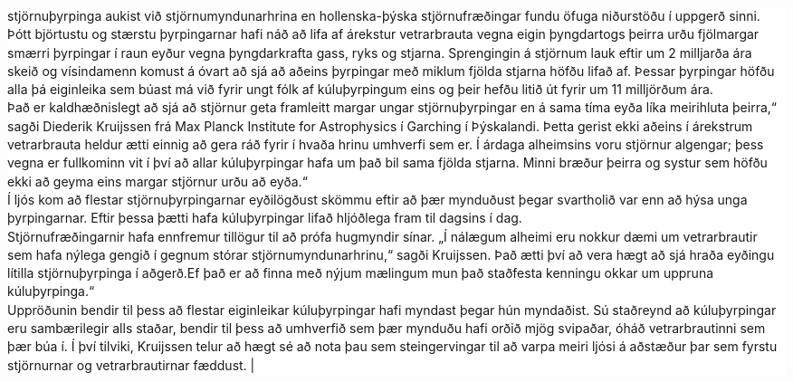 stjörnuþyrpinga aukist við stjörnumyndunarhrina en hollenska-þýska stjörnufræðingar fundu öfuga niðurstöðu í uppgerð sinni.<br/>Þótt björtustu og stærstu þyrpingarnar hafi náð að lifa af árekstur vetrarbrauta vegna eigin þyngdartogs þeirra urðu fjölmargar smærri þyrpingar í raun eyður vegna þyngdarkrafta gass, ryks og stjarna. Sprengingin á stjörnum lauk eftir um 2 milljarða ára skeið og vísindamenn komust á óvart að sjá að aðeins þyrpingar með miklum fjölda stjarna höfðu lifað af. Þessar þyrpingar höfðu alla þá eiginleika sem búast má við fyrir ungt fólk af kúluþyrpingum eins og þeir hefðu litið út fyrir um 11 milljörðum ára.<br/>Það er kaldhæðnislegt að sjá að stjörnur geta framleitt margar ungar stjörnuþyrpingar en á sama tíma eyða líka meirihluta þeirra,“ sagði Diederik Kruijssen frá Max Planck Institute for Astrophysics í Garching í Þýskalandi. Þetta gerist ekki aðeins í árekstrum vetrarbrauta heldur ætti einnig að gera ráð fyrir í hvaða hrinu umhverfi sem er. Í árdaga alheimsins voru stjörnur algengar; þess vegna er fullkominn vit í því að allar kúluþyrpingar hafa um það bil sama fjölda stjarna. Minni bræður þeirra og systur sem höfðu ekki að geyma eins margar stjörnur urðu að eyða.“<br/>Í ljós kom að flestar stjörnuþyrpingarnar eyðilögðust skömmu eftir að þær mynduðust þegar svartholið var enn að hýsa unga þyrpingarnar. Eftir þessa þætti hafa kúluþyrpingar lifað hljóðlega fram til dagsins í dag.<br/>Stjörnufræðingarnir hafa ennfremur tillögur til að prófa hugmyndir sínar. „Í nálægum alheimi eru nokkur dæmi um vetrarbrautir sem hafa nýlega gengið í gegnum stórar stjörnumyndunarhrinu,“ sagði Kruijssen. Það ætti því að vera hægt að sjá hraða eyðingu lítilla stjörnuþyrpinga í aðgerð.Ef það er að finna með nýjum mælingum mun það staðfesta kenningu okkar um uppruna kúluþyrpinga.“<br/>Uppröðunin bendir til þess að flestar eiginleikar kúluþyrpingar hafi myndast þegar hún myndaðist. Sú staðreynd að kúluþyrpingar eru sambærilegir alls staðar, bendir til þess að umhverfið sem þær mynduðu hafi orðið mjög svipaðar, óháð vetrarbrautinni sem þær búa í. Í því tilviki, Kruijssen telur að hægt sé að nota þau sem steingervingar til að varpa meiri ljósi á aðstæður þar sem fyrstu stjörnurnar og vetrarbrautirnar fæddust. |